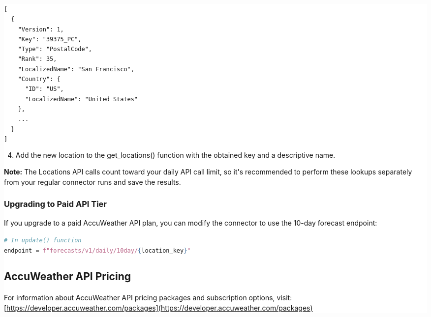 ```
[
  {
    "Version": 1,
    "Key": "39375_PC",
    "Type": "PostalCode",
    "Rank": 35,
    "LocalizedName": "San Francisco",
    "Country": {
      "ID": "US",
      "LocalizedName": "United States"
    },
    ...
  }
]
```

4. Add the new location to the get_locations() function with the obtained key and a descriptive name.

**Note:** The Locations API calls count toward your daily API call limit, so it's recommended to perform these lookups separately from your regular connector runs and save the results.

### Upgrading to Paid API Tier
If you upgrade to a paid AccuWeather API plan, you can modify the connector to use the 10-day forecast endpoint:

```python
# In update() function
endpoint = f"forecasts/v1/daily/10day/{location_key}"
```

## AccuWeather API Pricing

For information about AccuWeather API pricing packages and subscription options, visit:
[https://developer.accuweather.com/packages](https://developer.accuweather.com/packages)